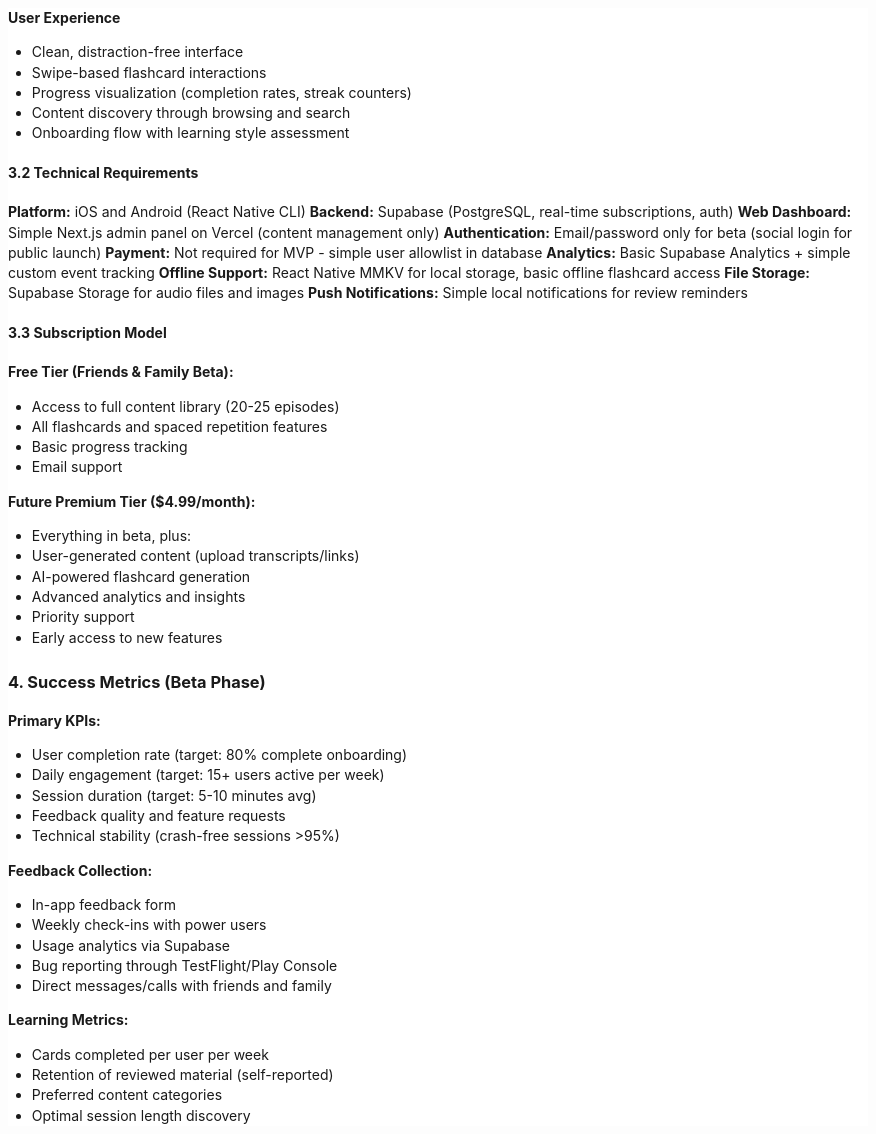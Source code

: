 **User Experience**
- Clean, distraction-free interface
- Swipe-based flashcard interactions
- Progress visualization (completion rates, streak counters)
- Content discovery through browsing and search
- Onboarding flow with learning style assessment

#### 3.2 Technical Requirements

**Platform:** iOS and Android (React Native CLI)
**Backend:** Supabase (PostgreSQL, real-time subscriptions, auth)
**Web Dashboard:** Simple Next.js admin panel on Vercel (content management only)
**Authentication:** Email/password only for beta (social login for public launch)
**Payment:** Not required for MVP - simple user allowlist in database
**Analytics:** Basic Supabase Analytics + simple custom event tracking
**Offline Support:** React Native MMKV for local storage, basic offline flashcard access
**File Storage:** Supabase Storage for audio files and images
**Push Notifications:** Simple local notifications for review reminders

#### 3.3 Subscription Model

**Free Tier (Friends & Family Beta):**
- Access to full content library (20-25 episodes)
- All flashcards and spaced repetition features
- Basic progress tracking
- Email support

**Future Premium Tier ($4.99/month):**
- Everything in beta, plus:
- User-generated content (upload transcripts/links)
- AI-powered flashcard generation
- Advanced analytics and insights
- Priority support
- Early access to new features

### 4. Success Metrics (Beta Phase)

**Primary KPIs:**
- User completion rate (target: 80% complete onboarding)
- Daily engagement (target: 15+ users active per week)
- Session duration (target: 5-10 minutes avg)
- Feedback quality and feature requests
- Technical stability (crash-free sessions >95%)

**Feedback Collection:**
- In-app feedback form
- Weekly check-ins with power users
- Usage analytics via Supabase
- Bug reporting through TestFlight/Play Console
- Direct messages/calls with friends and family

**Learning Metrics:**
- Cards completed per user per week
- Retention of reviewed material (self-reported)
- Preferred content categories
- Optimal session length discovery
